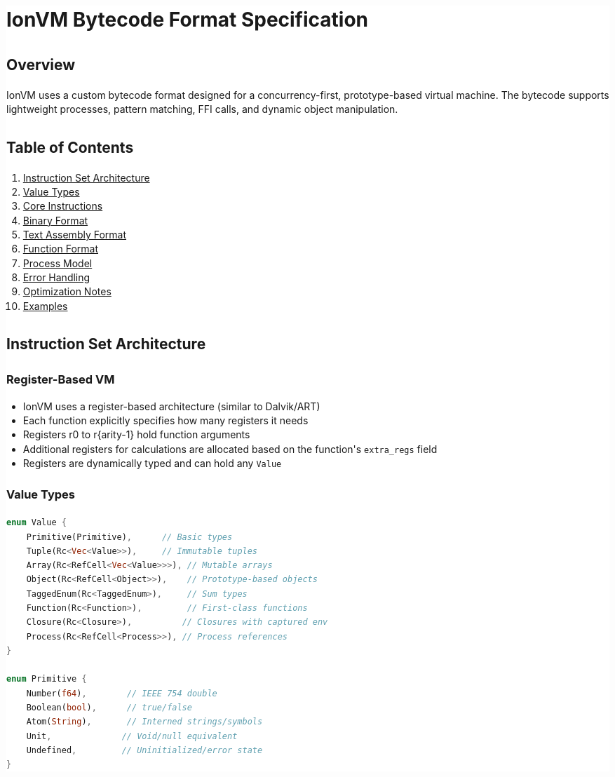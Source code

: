 # IonVM Bytecode Format Specification

## Overview

IonVM uses a custom bytecode format designed for a concurrency-first, prototype-based virtual machine. The bytecode supports lightweight processes, pattern matching, FFI calls, and dynamic object manipulation.

## Table of Contents

1. [Instruction Set Architecture](#instruction-set-architecture)
2. [Value Types](#value-types)
3. [Core Instructions](#core-instructions)
4. [Binary Format](#binary-format)
5. [Text Assembly Format](#text-assembly-format)
6. [Function Format](#function-format)
7. [Process Model](#process-model)
8. [Error Handling](#error-handling)
9. [Optimization Notes](#optimization-notes)
10. [Examples](#examples)

## Instruction Set Architecture

### Register-Based VM
- IonVM uses a register-based architecture (similar to Dalvik/ART)
- Each function explicitly specifies how many registers it needs
- Registers r0 to r{arity-1} hold function arguments
- Additional registers for calculations are allocated based on the function's `extra_regs` field
- Registers are dynamically typed and can hold any `Value`

### Value Types
```rust
enum Value {
    Primitive(Primitive),      // Basic types
    Tuple(Rc<Vec<Value>>),     // Immutable tuples
    Array(Rc<RefCell<Vec<Value>>>), // Mutable arrays
    Object(Rc<RefCell<Object>>),    // Prototype-based objects
    TaggedEnum(Rc<TaggedEnum>),     // Sum types
    Function(Rc<Function>),         // First-class functions
    Closure(Rc<Closure>),          // Closures with captured env
    Process(Rc<RefCell<Process>>), // Process references
}

enum Primitive {
    Number(f64),        // IEEE 754 double
    Boolean(bool),      // true/false
    Atom(String),       // Interned strings/symbols
    Unit,              // Void/null equivalent
    Undefined,         // Uninitialized/error state
}
```
